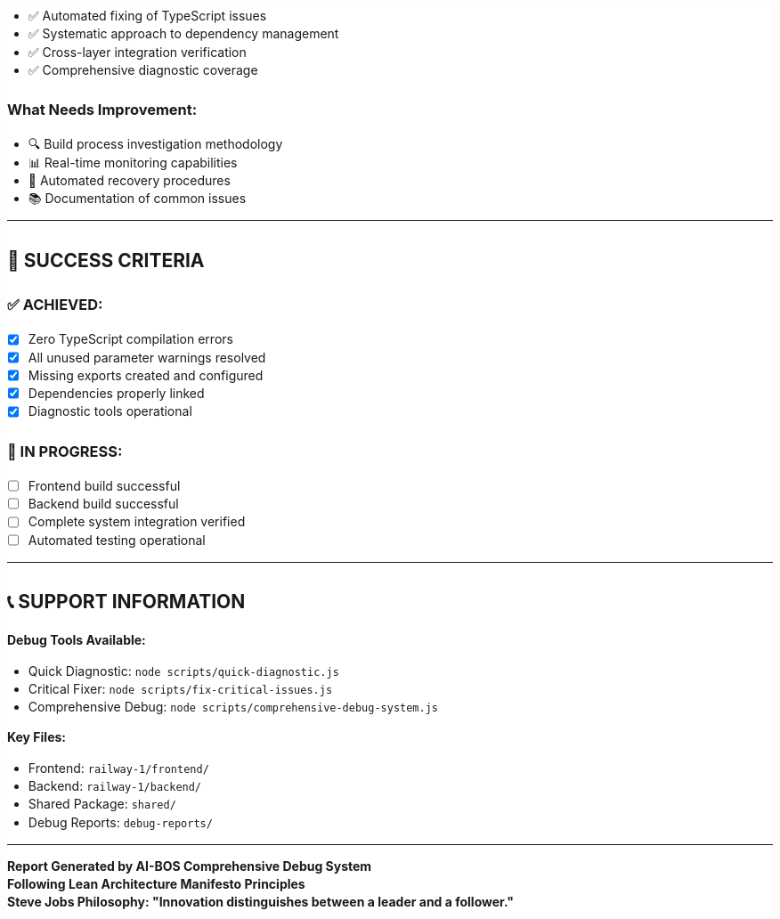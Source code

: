 - ✅ Automated fixing of TypeScript issues
- ✅ Systematic approach to dependency management
- ✅ Cross-layer integration verification
- ✅ Comprehensive diagnostic coverage

### **What Needs Improvement:**

- 🔍 Build process investigation methodology
- 📊 Real-time monitoring capabilities
- 🔄 Automated recovery procedures
- 📚 Documentation of common issues

---

## 🎯 **SUCCESS CRITERIA**

### **✅ ACHIEVED:**

- [x] Zero TypeScript compilation errors
- [x] All unused parameter warnings resolved
- [x] Missing exports created and configured
- [x] Dependencies properly linked
- [x] Diagnostic tools operational

### **🔄 IN PROGRESS:**

- [ ] Frontend build successful
- [ ] Backend build successful
- [ ] Complete system integration verified
- [ ] Automated testing operational

---

## 📞 **SUPPORT INFORMATION**

**Debug Tools Available:**

- Quick Diagnostic: `node scripts/quick-diagnostic.js`
- Critical Fixer: `node scripts/fix-critical-issues.js`
- Comprehensive Debug: `node scripts/comprehensive-debug-system.js`

**Key Files:**

- Frontend: `railway-1/frontend/`
- Backend: `railway-1/backend/`
- Shared Package: `shared/`
- Debug Reports: `debug-reports/`

---

**Report Generated by AI-BOS Comprehensive Debug System**  
**Following Lean Architecture Manifesto Principles**  
**Steve Jobs Philosophy: "Innovation distinguishes between a leader and a follower."**
